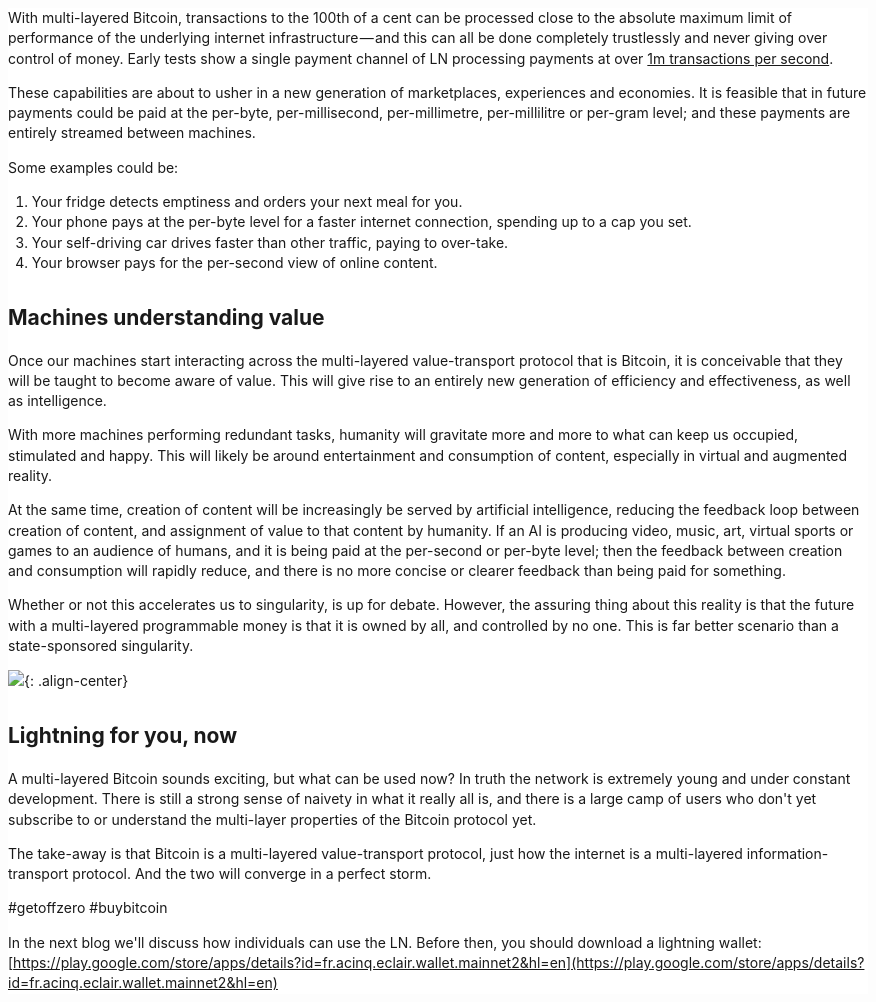 With multi-layered Bitcoin, transactions to the 100th of a cent can be processed close to the absolute maximum limit of performance of the underlying internet infrastructure — and this can all be done completely trustlessly and never giving over control of money. Early tests show a single payment channel of LN processing payments at over [1m transactions per second](https://www.youtube.com/watch?v=txcjxSRDvqQ).

These capabilities are about to usher in a new generation of marketplaces, experiences and economies. It is feasible that in future payments could be paid at the per-byte, per-millisecond, per-millimetre, per-millilitre or per-gram level; and these payments are entirely streamed between machines.

Some examples could be:
1. Your fridge detects emptiness and orders your next meal for you.
2. Your phone pays at the per-byte level for a faster internet connection, spending up to a cap you set.
3. Your self-driving car drives faster than other traffic, paying to over-take.
4. Your browser pays for the per-second view of online content.

## Machines understanding value
Once our machines start interacting across the multi-layered value-transport protocol that is Bitcoin, it is conceivable that they will be taught to become aware of value. This will give rise to an entirely new generation of efficiency and effectiveness, as well as intelligence.

With more machines performing redundant tasks, humanity will gravitate more and more to what can keep us occupied, stimulated and happy. This will likely be around entertainment and consumption of content, especially in virtual and augmented reality.

At the same time, creation of content will be increasingly be served by artificial intelligence, reducing the feedback loop between creation of content, and assignment of value to that content by humanity. If an AI is producing video, music, art, virtual sports or games to an audience of humans, and it is being paid at the per-second or per-byte level; then the feedback between creation and consumption will rapidly reduce, and there is no more concise or clearer feedback than being paid for something.

Whether or not this accelerates us to singularity, is up for debate. However, the assuring thing about this reality is that the future with a multi-layered programmable money is that it is owned by all, and controlled by no one. This is far better scenario than a state-sponsored singularity.

![](/assets/images/cy18/cy18q4m10/jp-5.png){: .align-center}

## Lightning for you, now
A multi-layered Bitcoin sounds exciting, but what can be used now? In truth the network is extremely young and under constant development. There is still a strong sense of naivety in what it really all is, and there is a large camp of users who don't yet subscribe to or understand the multi-layer properties of the Bitcoin protocol yet.

The take-away is that Bitcoin is a multi-layered value-transport protocol, just how the internet is a multi-layered information-transport protocol. And the two will converge in a perfect storm.

\#getoffzero \#buybitcoin

In the next blog we'll discuss how individuals can use the LN. Before then, you should download a lightning wallet: [https://play.google.com/store/apps/details?id=fr.acinq.eclair.wallet.mainnet2&hl=en](https://play.google.com/store/apps/details?id=fr.acinq.eclair.wallet.mainnet2&hl=en)
